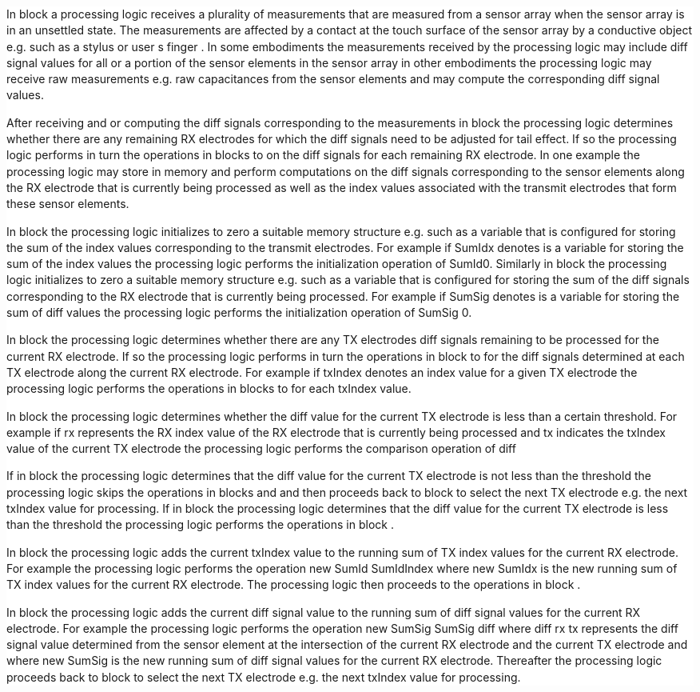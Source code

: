 In block a processing logic receives a plurality of measurements that are measured from a sensor array when the sensor array is in an unsettled state. The measurements are affected by a contact at the touch surface of the sensor array by a conductive object e.g. such as a stylus or user s finger . In some embodiments the measurements received by the processing logic may include diff signal values for all or a portion of the sensor elements in the sensor array in other embodiments the processing logic may receive raw measurements e.g. raw capacitances from the sensor elements and may compute the corresponding diff signal values.

After receiving and or computing the diff signals corresponding to the measurements in block the processing logic determines whether there are any remaining RX electrodes for which the diff signals need to be adjusted for tail effect. If so the processing logic performs in turn the operations in blocks to on the diff signals for each remaining RX electrode. In one example the processing logic may store in memory and perform computations on the diff signals corresponding to the sensor elements along the RX electrode that is currently being processed as well as the index values associated with the transmit electrodes that form these sensor elements.

In block the processing logic initializes to zero a suitable memory structure e.g. such as a variable that is configured for storing the sum of the index values corresponding to the transmit electrodes. For example if SumIdx denotes is a variable for storing the sum of the index values the processing logic performs the initialization operation of SumId0. Similarly in block the processing logic initializes to zero a suitable memory structure e.g. such as a variable that is configured for storing the sum of the diff signals corresponding to the RX electrode that is currently being processed. For example if SumSig denotes is a variable for storing the sum of diff values the processing logic performs the initialization operation of SumSig 0.

In block the processing logic determines whether there are any TX electrodes diff signals remaining to be processed for the current RX electrode. If so the processing logic performs in turn the operations in block to for the diff signals determined at each TX electrode along the current RX electrode. For example if txIndex denotes an index value for a given TX electrode the processing logic performs the operations in blocks to for each txIndex value.

In block the processing logic determines whether the diff value for the current TX electrode is less than a certain threshold. For example if rx represents the RX index value of the RX electrode that is currently being processed and tx indicates the txIndex value of the current TX electrode the processing logic performs the comparison operation of diff 

If in block the processing logic determines that the diff value for the current TX electrode is not less than the threshold the processing logic skips the operations in blocks and and then proceeds back to block to select the next TX electrode e.g. the next txIndex value for processing. If in block the processing logic determines that the diff value for the current TX electrode is less than the threshold the processing logic performs the operations in block .

In block the processing logic adds the current txIndex value to the running sum of TX index values for the current RX electrode. For example the processing logic performs the operation new SumId SumIdIndex where new SumIdx is the new running sum of TX index values for the current RX electrode. The processing logic then proceeds to the operations in block .

In block the processing logic adds the current diff signal value to the running sum of diff signal values for the current RX electrode. For example the processing logic performs the operation new SumSig SumSig diff where diff rx tx represents the diff signal value determined from the sensor element at the intersection of the current RX electrode and the current TX electrode and where new SumSig is the new running sum of diff signal values for the current RX electrode. Thereafter the processing logic proceeds back to block to select the next TX electrode e.g. the next txIndex value for processing.
